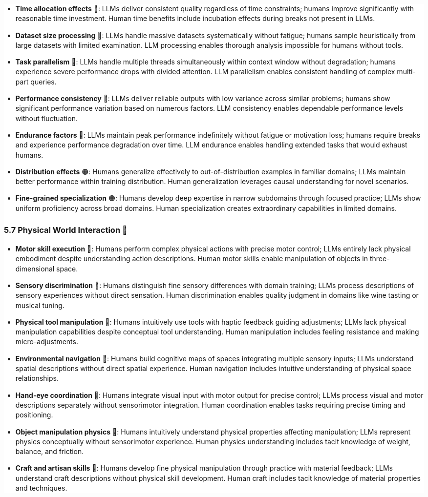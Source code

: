 - **Time allocation effects** 🔵: LLMs deliver consistent quality regardless of time constraints; humans improve significantly with reasonable time investment. Human time benefits include incubation effects during breaks not present in LLMs.

- **Dataset size processing** 🔵: LLMs handle massive datasets systematically without fatigue; humans sample heuristically from large datasets with limited examination. LLM processing enables thorough analysis impossible for humans without tools.

- **Task parallelism** 🔵: LLMs handle multiple threads simultaneously within context window without degradation; humans experience severe performance drops with divided attention. LLM parallelism enables consistent handling of complex multi-part queries.

- **Performance consistency** 🔵: LLMs deliver reliable outputs with low variance across similar problems; humans show significant performance variation based on numerous factors. LLM consistency enables dependable performance levels without fluctuation.

- **Endurance factors** 🔵: LLMs maintain peak performance indefinitely without fatigue or motivation loss; humans require breaks and experience performance degradation over time. LLM endurance enables handling extended tasks that would exhaust humans.

- **Distribution effects** 🟠: Humans generalize effectively to out-of-distribution examples in familiar domains; LLMs maintain better performance within training distribution. Human generalization leverages causal understanding for novel scenarios.

- **Fine-grained specialization** 🟠: Humans develop deep expertise in narrow subdomains through focused practice; LLMs show uniform proficiency across broad domains. Human specialization creates extraordinary capabilities in limited domains.

### 5.7 Physical World Interaction 🔴
- **Motor skill execution** 🔴: Humans perform complex physical actions with precise motor control; LLMs entirely lack physical embodiment despite understanding action descriptions. Human motor skills enable manipulation of objects in three-dimensional space.

- **Sensory discrimination** 🔴: Humans distinguish fine sensory differences with domain training; LLMs process descriptions of sensory experiences without direct sensation. Human discrimination enables quality judgment in domains like wine tasting or musical tuning.

- **Physical tool manipulation** 🔴: Humans intuitively use tools with haptic feedback guiding adjustments; LLMs lack physical manipulation capabilities despite conceptual tool understanding. Human manipulation includes feeling resistance and making micro-adjustments.

- **Environmental navigation** 🔴: Humans build cognitive maps of spaces integrating multiple sensory inputs; LLMs understand spatial descriptions without direct spatial experience. Human navigation includes intuitive understanding of physical space relationships.

- **Hand-eye coordination** 🔴: Humans integrate visual input with motor output for precise control; LLMs process visual and motor descriptions separately without sensorimotor integration. Human coordination enables tasks requiring precise timing and positioning.

- **Object manipulation physics** 🔴: Humans intuitively understand physical properties affecting manipulation; LLMs represent physics conceptually without sensorimotor experience. Human physics understanding includes tacit knowledge of weight, balance, and friction.

- **Craft and artisan skills** 🔴: Humans develop fine physical manipulation through practice with material feedback; LLMs understand craft descriptions without physical skill development. Human craft includes tacit knowledge of material properties and techniques.
